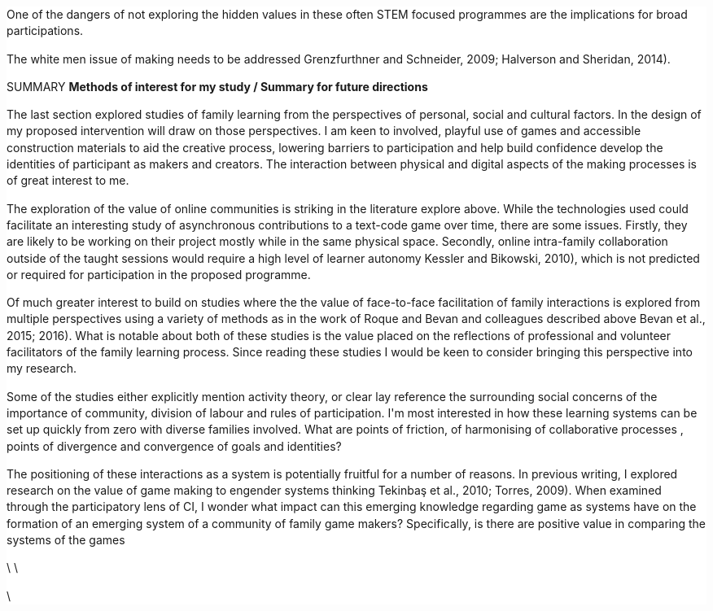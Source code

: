 One of the dangers of not exploring the hidden values in these often STEM focused programmes are the implications for broad participations.

The white men issue of making needs to be addressed Grenzfurthner and Schneider, 2009; Halverson and Sheridan, 2014).

SUMMARY **Methods of interest for my study / Summary for future directions**

The last section explored studies of family learning from the perspectives of personal, social and cultural factors. In the design of my proposed intervention will draw on those perspectives. I am keen to involved, playful use of games and accessible construction materials to aid the creative process, lowering barriers to participation and help build confidence develop the identities of participant as makers and creators. The interaction between physical and digital aspects of the making processes is of great interest to me.

The exploration of the value of online communities is striking in the literature explore above. While the technologies used could facilitate an interesting study of asynchronous contributions to a text-code game over time, there are some issues. Firstly, they are likely to be working on their project mostly while in the same physical space. Secondly, online intra-family collaboration outside of the taught sessions would require a high level of learner autonomy Kessler and Bikowski, 2010), which is not predicted or required for participation in the proposed programme.

Of much greater interest to build on studies where the the value of face-to-face facilitation of family interactions is explored from multiple perspectives using a variety of methods as in the work of Roque and Bevan and colleagues described above Bevan et al., 2015; 2016). What is notable about both of these studies is the value placed on the reflections of professional and volunteer facilitators of the family learning process. Since reading these studies I would be keen to consider bringing this perspective into my research.

Some of the studies either explicitly mention activity theory, or clear lay reference the surrounding social concerns of the importance of community, division of labour and rules of participation. I'm most interested in how these learning systems can be set up quickly from zero with diverse families involved. What are points of friction, of harmonising of collaborative processes , points of divergence and convergence of goals and identities?

The positioning of these interactions as a system is potentially fruitful for a number of reasons. In previous writing, I explored research on the value of game making to engender systems thinking Tekinbaş et al., 2010; Torres, 2009). When examined through the participatory lens of CI, I wonder what impact can this emerging knowledge regarding game as systems have on the formation of an emerging system of a community of family game makers? Specifically, is there are positive value in comparing the systems of the games

\ \

\ 